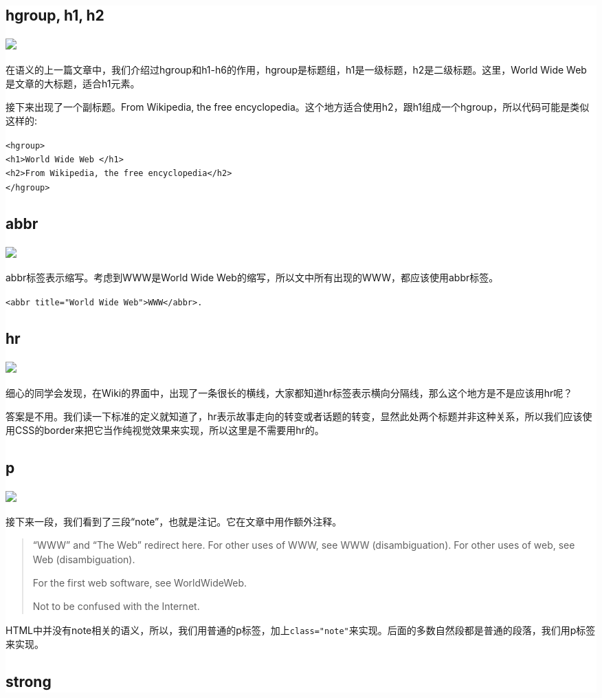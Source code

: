 ## hgroup, h1, h2

![](https://static001.geekbang.org/resource/image/7d/48/7ddad196e7734fd32bfc577b3a459c48.jpeg)

在语义的上一篇文章中，我们介绍过hgroup和h1-h6的作用，hgroup是标题组，h1是一级标题，h2是二级标题。这里，World Wide Web
是文章的大标题，适合h1元素。

接下来出现了一个副标题。From Wikipedia, the free
encyclopedia。这个地方适合使用h2，跟h1组成一个hgroup，所以代码可能是类似这样的:

    
    
    <hgroup>
    <h1>World Wide Web </h1>
    <h2>From Wikipedia, the free encyclopedia</h2>
    </hgroup>
    

## abbr

![](https://static001.geekbang.org/resource/image/13/72/139b1603d3851b11e9ee4ed955aec972.png)

abbr标签表示缩写。考虑到WWW是World Wide Web的缩写，所以文中所有出现的WWW，都应该使用abbr标签。

    
    
    <abbr title="World Wide Web">WWW</abbr>.
    

## hr

![](https://static001.geekbang.org/resource/image/3e/1e/3e3fca7df41dd824da47efca4aa2731e.jpeg)

细心的同学会发现，在Wiki的界面中，出现了一条很长的横线，大家都知道hr标签表示横向分隔线，那么这个地方是不是应该用hr呢？

答案是不用。我们读一下标准的定义就知道了，hr表示故事走向的转变或者话题的转变，显然此处两个标题并非这种关系，所以我们应该使用CSS的border来把它当作纯视觉效果来实现，所以这里是不需要用hr的。

## p

![](https://static001.geekbang.org/resource/image/a5/d4/a5c22955f87e2861cadfa3fdb15565d4.jpeg)

接下来一段，我们看到了三段“note”，也就是注记。它在文章中用作额外注释。

> “WWW” and “The Web” redirect here. For other uses of WWW, see WWW
> (disambiguation). For other uses of web, see Web (disambiguation).
>
> For the first web software, see WorldWideWeb.
>
> Not to be confused with the Internet.

HTML中并没有note相关的语义，所以，我们用普通的p标签，加上`class="note"`来实现。后面的多数自然段都是普通的段落，我们用p标签来实现。

## strong
